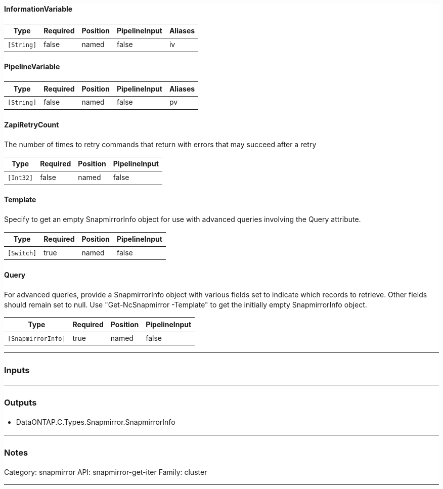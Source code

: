 #### **InformationVariable**

|Type      |Required|Position|PipelineInput|Aliases|
|----------|--------|--------|-------------|-------|
|`[String]`|false   |named   |false        |iv     |

#### **PipelineVariable**

|Type      |Required|Position|PipelineInput|Aliases|
|----------|--------|--------|-------------|-------|
|`[String]`|false   |named   |false        |pv     |

#### **ZapiRetryCount**
The number of times to retry commands that return with errors that may succeed after a retry

|Type     |Required|Position|PipelineInput|
|---------|--------|--------|-------------|
|`[Int32]`|false   |named   |false        |

#### **Template**
Specify to get an empty SnapmirrorInfo object for use with advanced queries involving the Query attribute.

|Type      |Required|Position|PipelineInput|
|----------|--------|--------|-------------|
|`[Switch]`|true    |named   |false        |

#### **Query**
For advanced queries, provide a SnapmirrorInfo object with various fields set to indicate which records to retrieve.  Other fields should remain set to null.  Use "Get-NcSnapmirror -Template" to get the initially empty SnapmirrorInfo object.

|Type              |Required|Position|PipelineInput|
|------------------|--------|--------|-------------|
|`[SnapmirrorInfo]`|true    |named   |false        |

---

### Inputs

---

### Outputs
* DataONTAP.C.Types.Snapmirror.SnapmirrorInfo

---

### Notes
Category: snapmirror
API: snapmirror-get-iter
Family: cluster

---